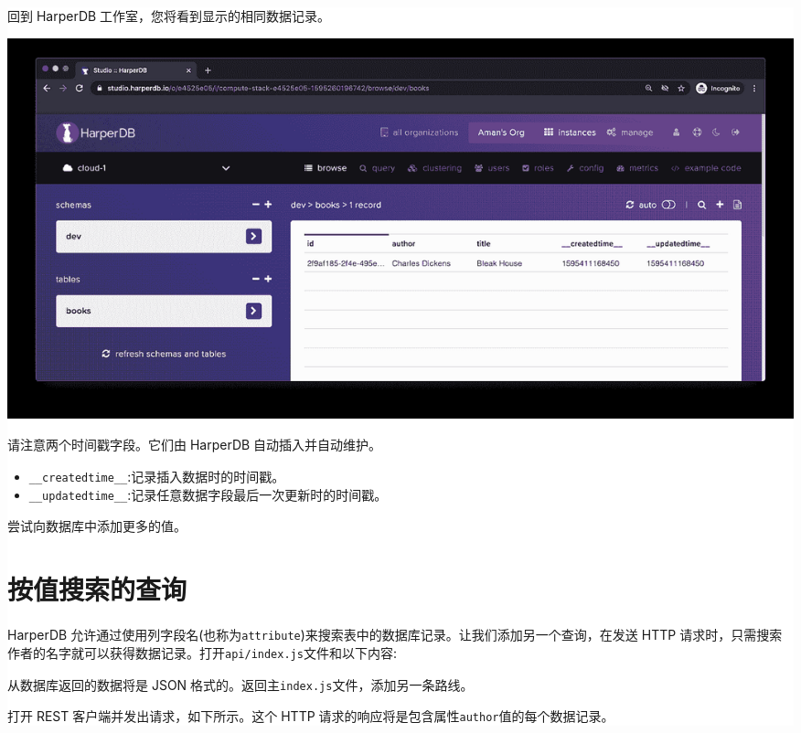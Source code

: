 回到 HarperDB 工作室，您将看到显示的相同数据记录。

![](img/d2b8de106ba25024a058ae58e9c1fc44.png)

请注意两个时间戳字段。它们由 HarperDB 自动插入并自动维护。

*   `__createdtime__`:记录插入数据时的时间戳。
*   `__updatedtime__`:记录任意数据字段最后一次更新时的时间戳。

尝试向数据库中添加更多的值。

# 按值搜索的查询

HarperDB 允许通过使用列字段名(也称为`attribute`)来搜索表中的数据库记录。让我们添加另一个查询，在发送 HTTP 请求时，只需搜索作者的名字就可以获得数据记录。打开`api/index.js`文件和以下内容:

从数据库返回的数据将是 JSON 格式的。返回主`index.js`文件，添加另一条路线。

打开 REST 客户端并发出请求，如下所示。这个 HTTP 请求的响应将是包含属性`author`值的每个数据记录。
